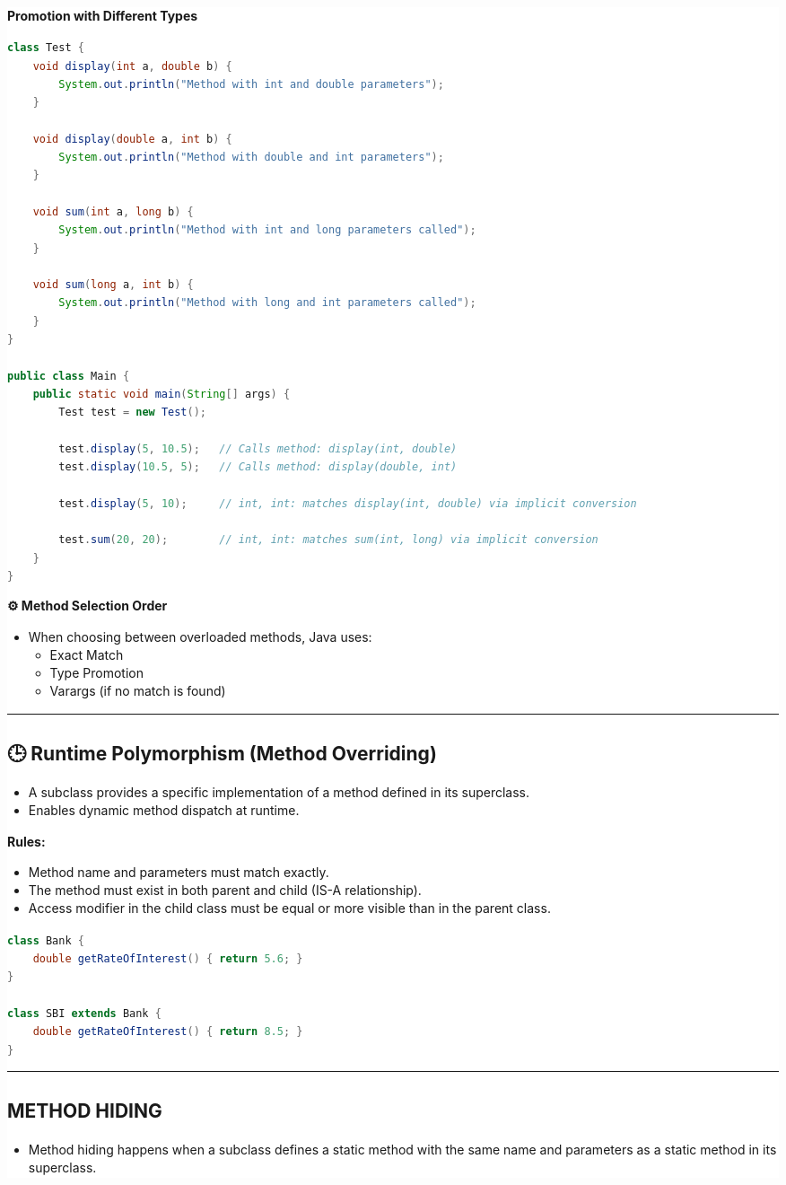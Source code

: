 **Promotion with Different Types**
```java
class Test {
    void display(int a, double b) {
        System.out.println("Method with int and double parameters");
    }

    void display(double a, int b) {
        System.out.println("Method with double and int parameters");
    }
    
    void sum(int a, long b) { 
        System.out.println("Method with int and long parameters called");
    }  

    void sum(long a, int b) {
        System.out.println("Method with long and int parameters called");
    }   
}

public class Main {
    public static void main(String[] args) {
        Test test = new Test();
        
        test.display(5, 10.5);   // Calls method: display(int, double)
        test.display(10.5, 5);   // Calls method: display(double, int)
        
        test.display(5, 10);     // int, int: matches display(int, double) via implicit conversion

        test.sum(20, 20);        // int, int: matches sum(int, long) via implicit conversion
    }
}

```

**⚙️ Method Selection Order**
- When choosing between overloaded methods, Java uses:  
    - Exact Match
    - Type Promotion
    - Varargs (if no match is found)

---
## 🕒 Runtime Polymorphism (Method Overriding)
- A subclass provides a specific implementation of a method defined in its superclass.
- Enables dynamic method dispatch at runtime.

**Rules:**
- Method name and parameters must match exactly.
- The method must exist in both parent and child (IS-A relationship).
- Access modifier in the child class must be equal or more visible than in the parent class.
```java
class Bank {
	double getRateOfInterest() { return 5.6; }
}

class SBI extends Bank {
	double getRateOfInterest() { return 8.5; }
}
```
---
## METHOD HIDING
- Method hiding happens when a subclass defines a static method with the same name and parameters as a static method in its superclass.